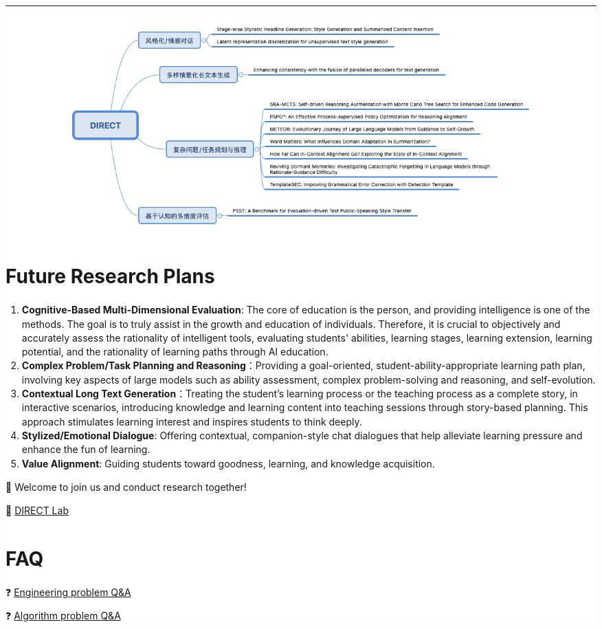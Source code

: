 ----
<p align="center"> <img src="./IMG/DIRECT.png" style="width: 80%;" id="title-icon">       </p>

# **Future Research Plans**

1. **Cognitive-Based Multi-Dimensional Evaluation**: The core of education is the person, and providing intelligence is one of the methods. The goal is to truly assist in the growth and education of individuals. Therefore, it is crucial to objectively and accurately assess the rationality of intelligent tools, evaluating students' abilities, learning stages, learning extension, learning potential, and the rationality of learning paths through AI education.
2. **Complex Problem/Task Planning and Reasoning**：Providing a goal-oriented, student-ability-appropriate learning path plan, involving key aspects of large models such as ability assessment, complex problem-solving and reasoning, and self-evolution.
3. **Contextual Long Text Generation**：Treating the student’s learning process or the teaching process as a complete story, in interactive scenarios, introducing knowledge and learning content into teaching sessions through story-based planning. This approach stimulates learning interest and inspires students to think deeply.
4. **Stylized/Emotional Dialogue**: Offering contextual, companion-style chat dialogues that help alleviate learning pressure and enhance the fun of learning.
5. **Value Alignment**: Guiding students toward goodness, learning, and knowledge acquisition.

👏 Welcome to join us and conduct research together!

🎈 [DIRECT Lab](https://github.com/DIRECT-BIT)

# FAQ
❓ [Engineering problem Q&A](https://github.com/DIRECT-BIT/DirectionAI/issues/new?assignees=&labels=&projects=&template=bug_report.md&title=)

❓ [Algorithm problem Q&A](https://github.com/DIRECT-BIT/DirectionAI/issues/new?assignees=&labels=question&projects=&template=question_about_paper.md&title=%5BPaper+Question%5D%3A+Briefly+describe+your+question)

